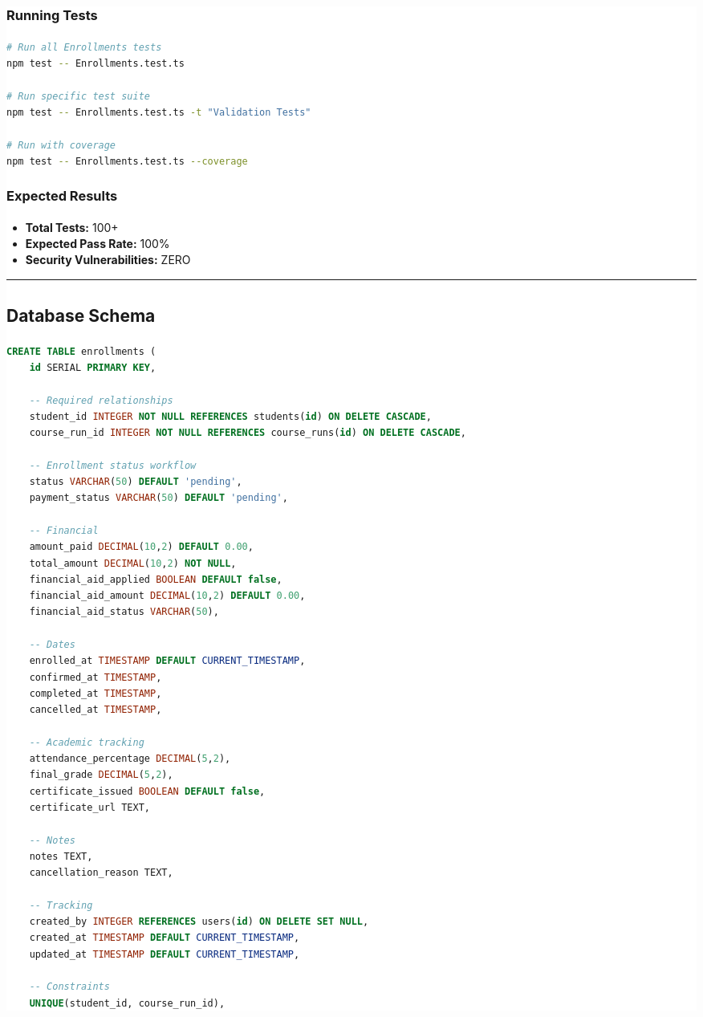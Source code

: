 ### Running Tests

```bash
# Run all Enrollments tests
npm test -- Enrollments.test.ts

# Run specific test suite
npm test -- Enrollments.test.ts -t "Validation Tests"

# Run with coverage
npm test -- Enrollments.test.ts --coverage
```

### Expected Results
- **Total Tests:** 100+
- **Expected Pass Rate:** 100%
- **Security Vulnerabilities:** ZERO

---

## Database Schema

```sql
CREATE TABLE enrollments (
    id SERIAL PRIMARY KEY,

    -- Required relationships
    student_id INTEGER NOT NULL REFERENCES students(id) ON DELETE CASCADE,
    course_run_id INTEGER NOT NULL REFERENCES course_runs(id) ON DELETE CASCADE,

    -- Enrollment status workflow
    status VARCHAR(50) DEFAULT 'pending',
    payment_status VARCHAR(50) DEFAULT 'pending',

    -- Financial
    amount_paid DECIMAL(10,2) DEFAULT 0.00,
    total_amount DECIMAL(10,2) NOT NULL,
    financial_aid_applied BOOLEAN DEFAULT false,
    financial_aid_amount DECIMAL(10,2) DEFAULT 0.00,
    financial_aid_status VARCHAR(50),

    -- Dates
    enrolled_at TIMESTAMP DEFAULT CURRENT_TIMESTAMP,
    confirmed_at TIMESTAMP,
    completed_at TIMESTAMP,
    cancelled_at TIMESTAMP,

    -- Academic tracking
    attendance_percentage DECIMAL(5,2),
    final_grade DECIMAL(5,2),
    certificate_issued BOOLEAN DEFAULT false,
    certificate_url TEXT,

    -- Notes
    notes TEXT,
    cancellation_reason TEXT,

    -- Tracking
    created_by INTEGER REFERENCES users(id) ON DELETE SET NULL,
    created_at TIMESTAMP DEFAULT CURRENT_TIMESTAMP,
    updated_at TIMESTAMP DEFAULT CURRENT_TIMESTAMP,

    -- Constraints
    UNIQUE(student_id, course_run_id),
```